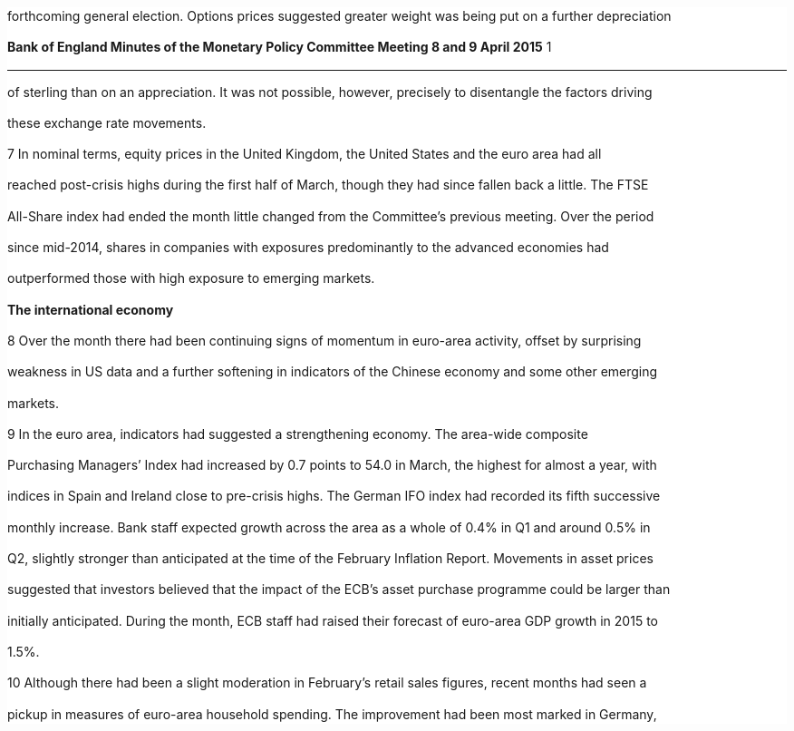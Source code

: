 forthcoming general election. Options prices suggested greater weight was being put on a further depreciation

**Bank of England Minutes of the Monetary Policy Committee Meeting 8 and 9 April 2015** 1


-----

of sterling than on an appreciation. It was not possible, however, precisely to disentangle the factors driving

these exchange rate movements.

7 In nominal terms, equity prices in the United Kingdom, the United States and the euro area had all

reached post-crisis highs during the first half of March, though they had since fallen back a little. The FTSE

All-Share index had ended the month little changed from the Committee’s previous meeting. Over the period

since mid-2014, shares in companies with exposures predominantly to the advanced economies had

outperformed those with high exposure to emerging markets.

**The international economy**

8 Over the month there had been continuing signs of momentum in euro-area activity, offset by surprising

weakness in US data and a further softening in indicators of the Chinese economy and some other emerging

markets.

9 In the euro area, indicators had suggested a strengthening economy. The area-wide composite

Purchasing Managers’ Index had increased by 0.7 points to 54.0 in March, the highest for almost a year, with

indices in Spain and Ireland close to pre-crisis highs. The German IFO index had recorded its fifth successive

monthly increase. Bank staff expected growth across the area as a whole of 0.4% in Q1 and around 0.5% in

Q2, slightly stronger than anticipated at the time of the February Inflation Report. Movements in asset prices

suggested that investors believed that the impact of the ECB’s asset purchase programme could be larger than

initially anticipated. During the month, ECB staff had raised their forecast of euro-area GDP growth in 2015 to

1.5%.

10 Although there had been a slight moderation in February’s retail sales figures, recent months had seen a

pickup in measures of euro-area household spending. The improvement had been most marked in Germany,
